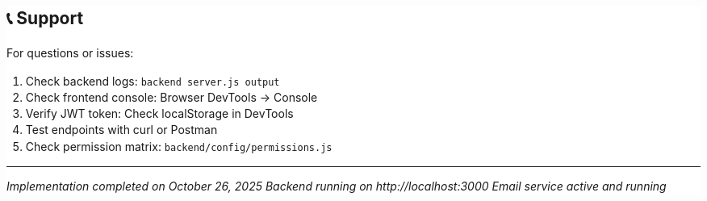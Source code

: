 ## 📞 Support

For questions or issues:

1. Check backend logs: `backend server.js output`
2. Check frontend console: Browser DevTools → Console
3. Verify JWT token: Check localStorage in DevTools
4. Test endpoints with curl or Postman
5. Check permission matrix: `backend/config/permissions.js`

---

_Implementation completed on October 26, 2025_
_Backend running on http://localhost:3000_
_Email service active and running_
